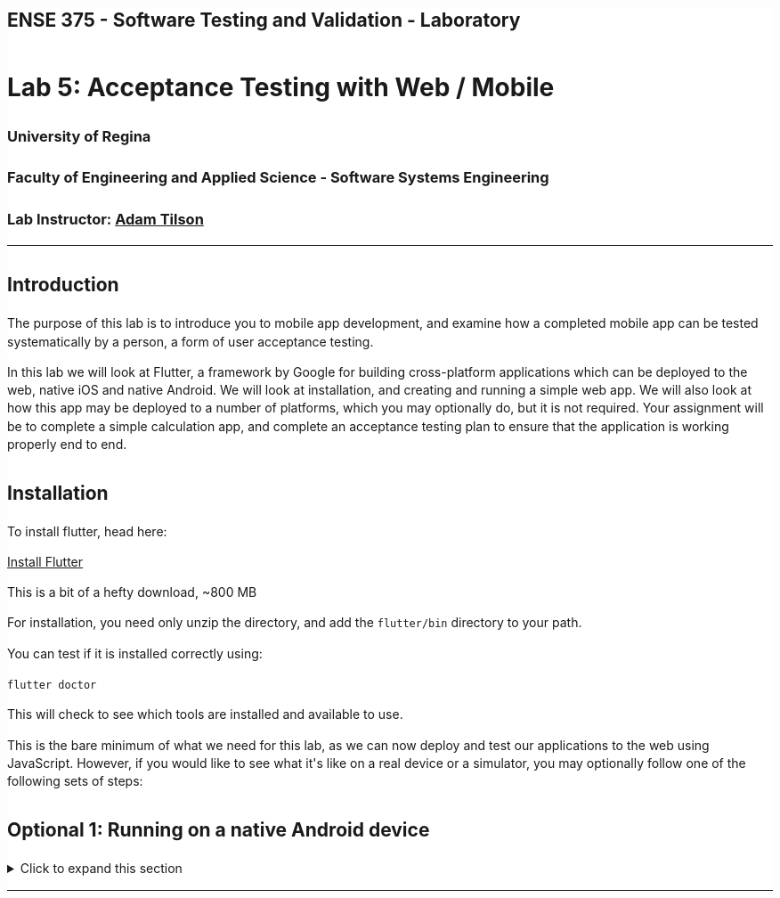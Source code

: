 ## ENSE 375 - Software Testing and Validation - Laboratory

# Lab 5: Acceptance Testing with Web / Mobile

### University of Regina
### Faculty of Engineering and Applied Science - Software Systems Engineering

### Lab Instructor: [Adam Tilson](mailto:Adam.Tilson@uregina.ca)

---

## Introduction

The purpose of this lab is to introduce you to mobile app development, and examine how a completed mobile app can be tested systematically by a person, a form of user acceptance testing.

In this lab we will look at Flutter, a framework by Google for building cross-platform applications which can be deployed to the web, native iOS and native Android. We will look at installation, and creating and running a simple web app. We will also look at how this app may be deployed to a number of platforms, which you may optionally do, but it is not required. Your assignment will be to complete a simple calculation app, and complete an acceptance testing plan to ensure that the application is working properly end to end.

## Installation

To install flutter, head here:

[Install Flutter](https://flutter.dev/docs/get-started/install)

This is a bit of a hefty download, ~800 MB

For installation, you need only unzip the directory, and add the `flutter/bin` directory to your path.

You can test if it is installed correctly using:

```
flutter doctor
```

This will check to see which tools are installed and available to use.

This is the bare minimum of what we need for this lab, as we can now deploy and test our applications to the web using JavaScript. However, if you would like to see what it's like on a real device or a simulator, you may optionally follow one of the following sets of steps:

## Optional 1: Running on a native Android device

<details><summary>Click to expand this section</summary></details>

---